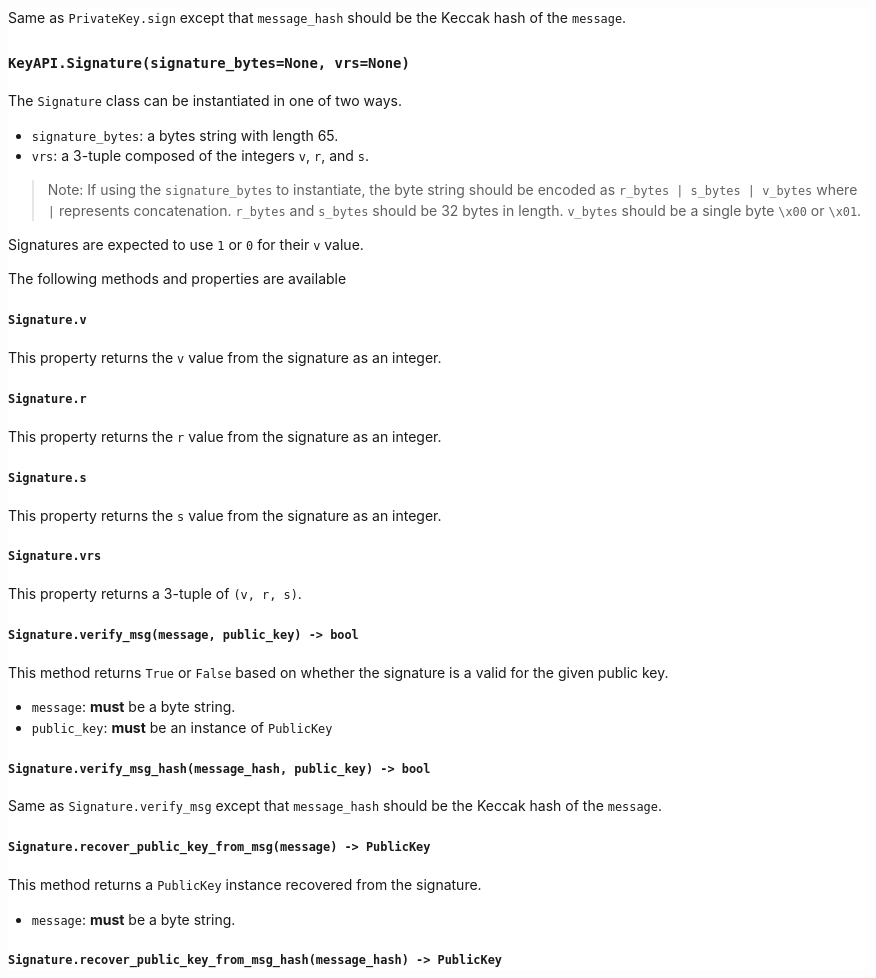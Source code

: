 Same as `PrivateKey.sign` except that `message_hash` should be the Keccak
hash of the `message`.

### `KeyAPI.Signature(signature_bytes=None, vrs=None)`

The `Signature` class can be instantiated in one of two ways.

- `signature_bytes`: a bytes string with length 65.
- `vrs`: a 3-tuple composed of the integers `v`, `r`, and `s`.

> Note: If using the `signature_bytes` to instantiate, the byte string should be encoded as `r_bytes | s_bytes | v_bytes` where `|` represents concatenation.  `r_bytes` and `s_bytes` should be 32 bytes in length.  `v_bytes` should be a single byte `\x00` or `\x01`.

Signatures are expected to use `1` or `0` for their `v` value.

The following methods and properties are available

#### `Signature.v`

This property returns the `v` value from the signature as an integer.

#### `Signature.r`

This property returns the `r` value from the signature as an integer.

#### `Signature.s`

This property returns the `s` value from the signature as an integer.

#### `Signature.vrs`

This property returns a 3-tuple of `(v, r, s)`.

#### `Signature.verify_msg(message, public_key) -> bool`

This method returns `True` or `False` based on whether the signature is a valid
for the given public key.

- `message`: **must** be a byte string.
- `public_key`: **must** be an instance of `PublicKey`

#### `Signature.verify_msg_hash(message_hash, public_key) -> bool`

Same as `Signature.verify_msg` except that `message_hash` should be the Keccak
hash of the `message`.

#### `Signature.recover_public_key_from_msg(message) -> PublicKey`

This method returns a `PublicKey` instance recovered from the signature.

- `message`: **must** be a byte string.

#### `Signature.recover_public_key_from_msg_hash(message_hash) -> PublicKey`
